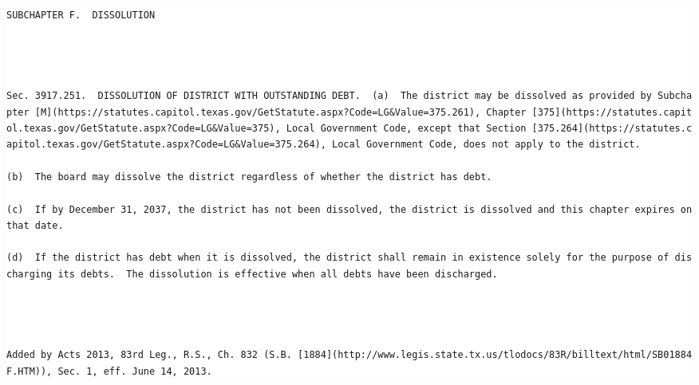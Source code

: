     
    
    SUBCHAPTER F.  DISSOLUTION
    
      
    
    
    Sec. 3917.251.  DISSOLUTION OF DISTRICT WITH OUTSTANDING DEBT.  (a)  The district may be dissolved as provided by Subchapter [M](https://statutes.capitol.texas.gov/GetStatute.aspx?Code=LG&Value=375.261), Chapter [375](https://statutes.capitol.texas.gov/GetStatute.aspx?Code=LG&Value=375), Local Government Code, except that Section [375.264](https://statutes.capitol.texas.gov/GetStatute.aspx?Code=LG&Value=375.264), Local Government Code, does not apply to the district.
    
    (b)  The board may dissolve the district regardless of whether the district has debt.
    
    (c)  If by December 31, 2037, the district has not been dissolved, the district is dissolved and this chapter expires on that date.
    
    (d)  If the district has debt when it is dissolved, the district shall remain in existence solely for the purpose of discharging its debts.  The dissolution is effective when all debts have been discharged.
    
    
    
    
    Added by Acts 2013, 83rd Leg., R.S., Ch. 832 (S.B. [1884](http://www.legis.state.tx.us/tlodocs/83R/billtext/html/SB01884F.HTM)), Sec. 1, eff. June 14, 2013.
    
    
    
    
    				

